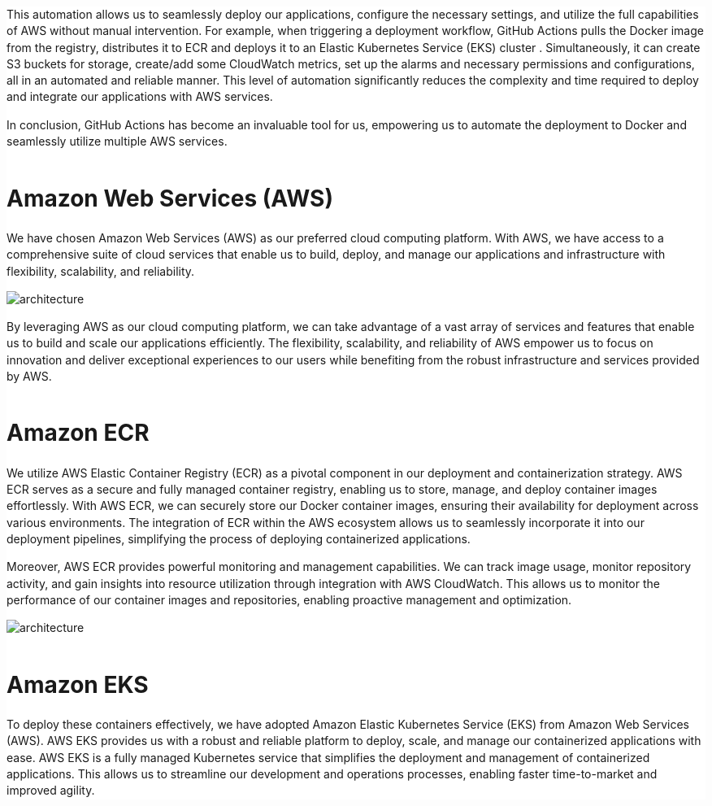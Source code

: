 This automation allows us to seamlessly deploy our applications, configure the necessary settings, and utilize the full capabilities of AWS without manual intervention. For example, when triggering a deployment workflow, GitHub Actions pulls the Docker image from the registry, distributes it to ECR and deploys it to an Elastic Kubernetes Service (EKS) cluster . Simultaneously, it can create S3 buckets for storage, create/add some CloudWatch metrics, set up the alarms and necessary permissions and configurations, all in an automated and reliable manner. 
This level of automation significantly reduces the complexity and time required to deploy and integrate our applications with AWS services.

In conclusion, GitHub Actions has become an invaluable tool for us, empowering us to automate the deployment to Docker and seamlessly utilize multiple AWS services. 

# Amazon Web Services (AWS)

We have chosen Amazon Web Services (AWS) as our preferred cloud computing platform. With AWS, we have access to a comprehensive suite of cloud services that enable us to build, deploy, and manage our applications and infrastructure with flexibility, scalability, and reliability.

<img alt="architecture" src="{{ 'img/2023-05-31-cloud-kickstart-components/img_3.png' | prepend: site.baseurl }}"  style="margin:0px auto; max-width: 750px;">

By leveraging AWS as our cloud computing platform, we can take advantage of a vast array of services and features that enable us to build and scale our applications efficiently. 
The flexibility, scalability, and reliability of AWS empower us to focus on innovation and deliver exceptional experiences to our users while benefiting from the robust infrastructure and services provided by AWS.

# Amazon ECR

We utilize AWS Elastic Container Registry (ECR) as a pivotal component in our deployment and containerization strategy. AWS ECR serves as a secure and fully managed container registry, enabling us to store, manage, and deploy container images effortlessly. With AWS ECR, we can securely store our Docker container images, ensuring their availability for deployment across various environments. 
The integration of ECR within the AWS ecosystem allows us to seamlessly incorporate it into our deployment pipelines, simplifying the process of deploying containerized applications.

Moreover, AWS ECR provides powerful monitoring and management capabilities. We can track image usage, monitor repository activity, and gain insights into resource utilization through integration with AWS CloudWatch. 
This allows us to monitor the performance of our container images and repositories, enabling proactive management and optimization.

<img alt="architecture" src="{{ 'img/2023-05-31-cloud-kickstart-components/img_4.png' | prepend: site.baseurl }}"  style="margin:0px auto; max-width: 750px;">

# Amazon EKS

To deploy these containers effectively, we have adopted Amazon Elastic Kubernetes Service (EKS) from Amazon Web Services (AWS). 
AWS EKS provides us with a robust and reliable platform to deploy, scale, and manage our containerized applications with ease.
AWS EKS is a fully managed Kubernetes service that simplifies the deployment and management of containerized applications. 
This allows us to streamline our development and operations processes, enabling faster time-to-market and improved agility.
